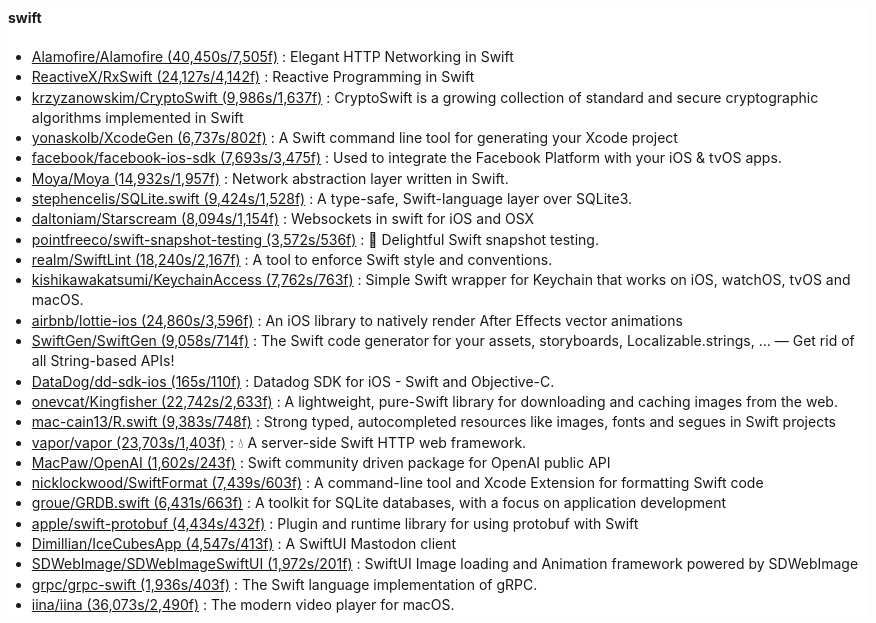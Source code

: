 #### swift
* [Alamofire/Alamofire (40,450s/7,505f)](https://github.com/Alamofire/Alamofire) : Elegant HTTP Networking in Swift
* [ReactiveX/RxSwift (24,127s/4,142f)](https://github.com/ReactiveX/RxSwift) : Reactive Programming in Swift
* [krzyzanowskim/CryptoSwift (9,986s/1,637f)](https://github.com/krzyzanowskim/CryptoSwift) : CryptoSwift is a growing collection of standard and secure cryptographic algorithms implemented in Swift
* [yonaskolb/XcodeGen (6,737s/802f)](https://github.com/yonaskolb/XcodeGen) : A Swift command line tool for generating your Xcode project
* [facebook/facebook-ios-sdk (7,693s/3,475f)](https://github.com/facebook/facebook-ios-sdk) : Used to integrate the Facebook Platform with your iOS & tvOS apps.
* [Moya/Moya (14,932s/1,957f)](https://github.com/Moya/Moya) : Network abstraction layer written in Swift.
* [stephencelis/SQLite.swift (9,424s/1,528f)](https://github.com/stephencelis/SQLite.swift) : A type-safe, Swift-language layer over SQLite3.
* [daltoniam/Starscream (8,094s/1,154f)](https://github.com/daltoniam/Starscream) : Websockets in swift for iOS and OSX
* [pointfreeco/swift-snapshot-testing (3,572s/536f)](https://github.com/pointfreeco/swift-snapshot-testing) : 📸 Delightful Swift snapshot testing.
* [realm/SwiftLint (18,240s/2,167f)](https://github.com/realm/SwiftLint) : A tool to enforce Swift style and conventions.
* [kishikawakatsumi/KeychainAccess (7,762s/763f)](https://github.com/kishikawakatsumi/KeychainAccess) : Simple Swift wrapper for Keychain that works on iOS, watchOS, tvOS and macOS.
* [airbnb/lottie-ios (24,860s/3,596f)](https://github.com/airbnb/lottie-ios) : An iOS library to natively render After Effects vector animations
* [SwiftGen/SwiftGen (9,058s/714f)](https://github.com/SwiftGen/SwiftGen) : The Swift code generator for your assets, storyboards, Localizable.strings, … — Get rid of all String-based APIs!
* [DataDog/dd-sdk-ios (165s/110f)](https://github.com/DataDog/dd-sdk-ios) : Datadog SDK for iOS - Swift and Objective-C.
* [onevcat/Kingfisher (22,742s/2,633f)](https://github.com/onevcat/Kingfisher) : A lightweight, pure-Swift library for downloading and caching images from the web.
* [mac-cain13/R.swift (9,383s/748f)](https://github.com/mac-cain13/R.swift) : Strong typed, autocompleted resources like images, fonts and segues in Swift projects
* [vapor/vapor (23,703s/1,403f)](https://github.com/vapor/vapor) : 💧 A server-side Swift HTTP web framework.
* [MacPaw/OpenAI (1,602s/243f)](https://github.com/MacPaw/OpenAI) : Swift community driven package for OpenAI public API
* [nicklockwood/SwiftFormat (7,439s/603f)](https://github.com/nicklockwood/SwiftFormat) : A command-line tool and Xcode Extension for formatting Swift code
* [groue/GRDB.swift (6,431s/663f)](https://github.com/groue/GRDB.swift) : A toolkit for SQLite databases, with a focus on application development
* [apple/swift-protobuf (4,434s/432f)](https://github.com/apple/swift-protobuf) : Plugin and runtime library for using protobuf with Swift
* [Dimillian/IceCubesApp (4,547s/413f)](https://github.com/Dimillian/IceCubesApp) : A SwiftUI Mastodon client
* [SDWebImage/SDWebImageSwiftUI (1,972s/201f)](https://github.com/SDWebImage/SDWebImageSwiftUI) : SwiftUI Image loading and Animation framework powered by SDWebImage
* [grpc/grpc-swift (1,936s/403f)](https://github.com/grpc/grpc-swift) : The Swift language implementation of gRPC.
* [iina/iina (36,073s/2,490f)](https://github.com/iina/iina) : The modern video player for macOS.
